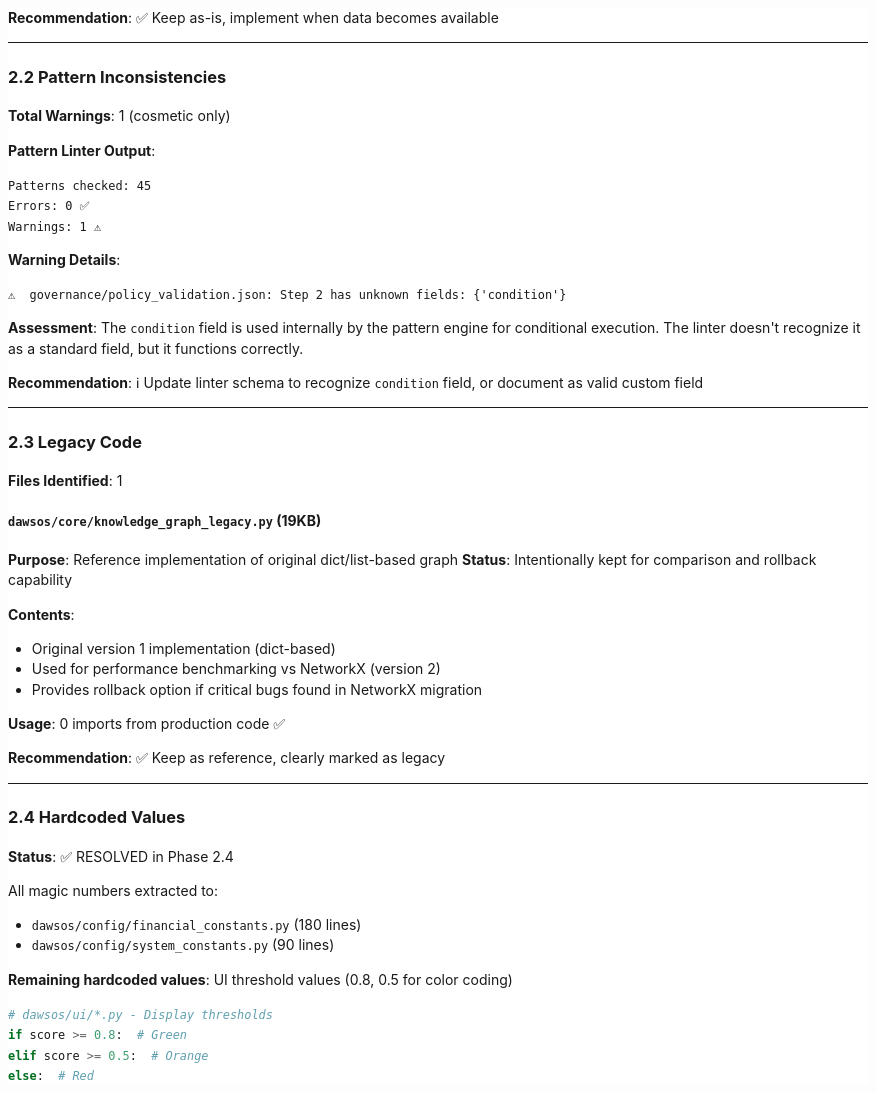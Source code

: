 **Recommendation**: ✅ Keep as-is, implement when data becomes available

---

### 2.2 Pattern Inconsistencies

**Total Warnings**: 1 (cosmetic only)

**Pattern Linter Output**:
```
Patterns checked: 45
Errors: 0 ✅
Warnings: 1 ⚠️
```

**Warning Details**:
```
⚠️  governance/policy_validation.json: Step 2 has unknown fields: {'condition'}
```

**Assessment**: The `condition` field is used internally by the pattern engine for conditional execution. The linter doesn't recognize it as a standard field, but it functions correctly.

**Recommendation**: ℹ️ Update linter schema to recognize `condition` field, or document as valid custom field

---

### 2.3 Legacy Code

**Files Identified**: 1

#### `dawsos/core/knowledge_graph_legacy.py` (19KB)
**Purpose**: Reference implementation of original dict/list-based graph
**Status**: Intentionally kept for comparison and rollback capability

**Contents**:
- Original version 1 implementation (dict-based)
- Used for performance benchmarking vs NetworkX (version 2)
- Provides rollback option if critical bugs found in NetworkX migration

**Usage**: 0 imports from production code ✅

**Recommendation**: ✅ Keep as reference, clearly marked as legacy

---

### 2.4 Hardcoded Values

**Status**: ✅ RESOLVED in Phase 2.4

All magic numbers extracted to:
- `dawsos/config/financial_constants.py` (180 lines)
- `dawsos/config/system_constants.py` (90 lines)

**Remaining hardcoded values**: UI threshold values (0.8, 0.5 for color coding)
```python
# dawsos/ui/*.py - Display thresholds
if score >= 0.8:  # Green
elif score >= 0.5:  # Orange
else:  # Red
```
